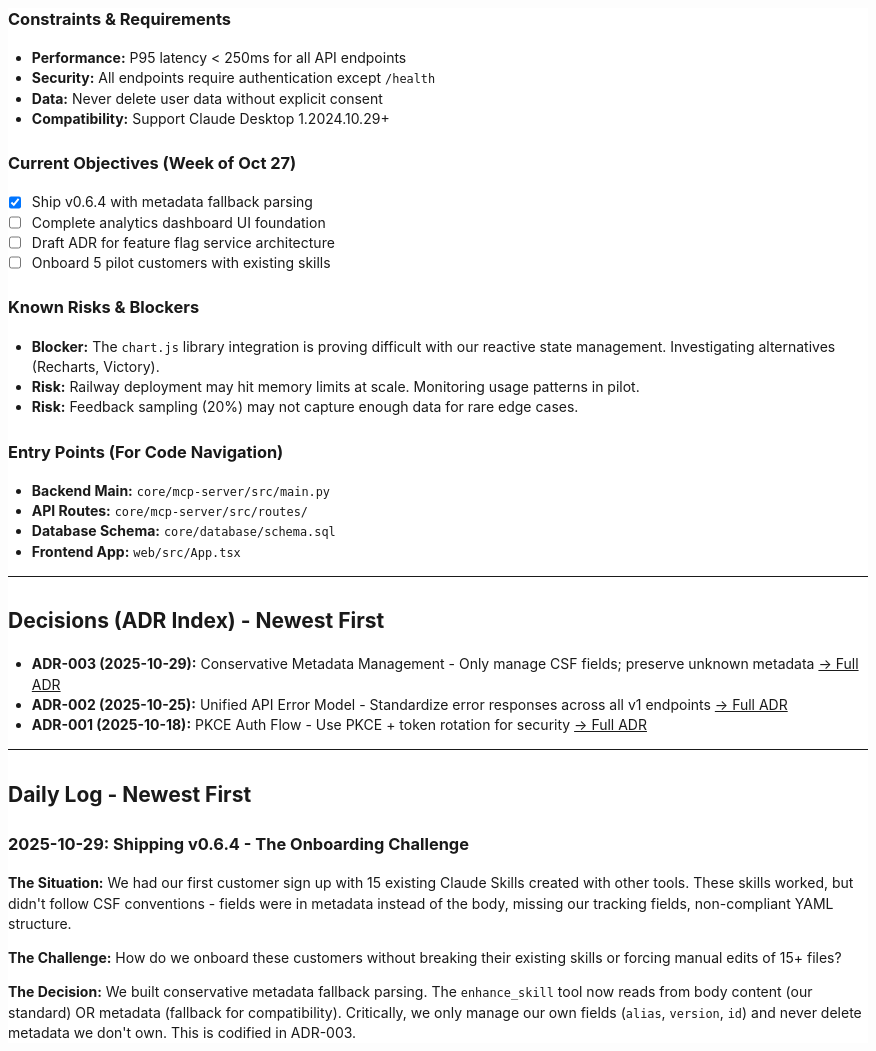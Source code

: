 ### Constraints & Requirements
- **Performance:** P95 latency < 250ms for all API endpoints
- **Security:** All endpoints require authentication except `/health`
- **Data:** Never delete user data without explicit consent
- **Compatibility:** Support Claude Desktop 1.2024.10.29+

### Current Objectives (Week of Oct 27)
- [x] Ship v0.6.4 with metadata fallback parsing
- [ ] Complete analytics dashboard UI foundation
- [ ] Draft ADR for feature flag service architecture
- [ ] Onboard 5 pilot customers with existing skills

### Known Risks & Blockers
- **Blocker:** The `chart.js` library integration is proving difficult with our reactive state management. Investigating alternatives (Recharts, Victory).
- **Risk:** Railway deployment may hit memory limits at scale. Monitoring usage patterns in pilot.
- **Risk:** Feedback sampling (20%) may not capture enough data for rare edge cases.

### Entry Points (For Code Navigation)
- **Backend Main:** `core/mcp-server/src/main.py`
- **API Routes:** `core/mcp-server/src/routes/`
- **Database Schema:** `core/database/schema.sql`
- **Frontend App:** `web/src/App.tsx`

---

## Decisions (ADR Index) - Newest First

- **ADR-003 (2025-10-29):** Conservative Metadata Management - Only manage CSF fields; preserve unknown metadata [→ Full ADR](../docs/adr/003-conservative-metadata-management.md)
- **ADR-002 (2025-10-25):** Unified API Error Model - Standardize error responses across all v1 endpoints [→ Full ADR](../docs/adr/002-unified-error-model.md)
- **ADR-001 (2025-10-18):** PKCE Auth Flow - Use PKCE + token rotation for security [→ Full ADR](../docs/adr/001-pkce-auth-flow.md)

---

## Daily Log - Newest First

### 2025-10-29: Shipping v0.6.4 - The Onboarding Challenge

**The Situation:** We had our first customer sign up with 15 existing Claude Skills created with other tools. These skills worked, but didn't follow CSF conventions - fields were in metadata instead of the body, missing our tracking fields, non-compliant YAML structure.

**The Challenge:** How do we onboard these customers without breaking their existing skills or forcing manual edits of 15+ files?

**The Decision:** We built conservative metadata fallback parsing. The `enhance_skill` tool now reads from body content (our standard) OR metadata (fallback for compatibility). Critically, we only manage our own fields (`alias`, `version`, `id`) and never delete metadata we don't own. This is codified in ADR-003.
